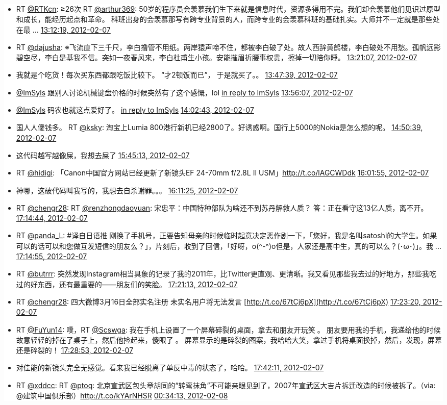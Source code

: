   * RT [@RTKcn](http://twitter.com/RTKcn): ≥26次 RT [@arthur369](http://twitter.com/arthur369): 50岁的程序员会羡慕我们生下来就是信息时代，资源多得用不完。我们却会羡慕他们见识过原型和成长，能经历起点和革命。 科班出身的会羡慕那写有跨专业背景的人，而跨专业的会羡慕科班的基础扎实。大师并不一定就是那些处在最 ... [13:12:19, 2012-02-07](http://twitter.com/gfrog/statuses/166751117462601728)

  * RT [@dajusha](http://twitter.com/dajusha): ※飞流直下三千尺，李白撸管不用纸。两岸猿声啼不住，都被李白破了处。故人西辞黄鹤楼，李白破处不用愁。孤帆远影碧空尽，李白是基我不信。突如一夜春风来，李白杜甫生小孩。安能摧眉折腰事权贵，擦掉一切陪你睡。 [13:21:07, 2012-02-07](http://twitter.com/gfrog/statuses/166753331975438336)

  * 我就是个吃货！每次买东西都跟吃饭比较下。 “才2顿饭而已”， 于是就买了。。 [13:47:39, 2012-02-07](http://twitter.com/gfrog/statuses/166760009215123457)

  * [@ImSyls](http://twitter.com/ImSyls) 跟别人讨论机械键盘价格的时候突然有了这个感慨，lol [in reply to ImSyls](http://twitter.com/ImSyls/statuses/166761153492566016) [13:56:07, 2012-02-07](http://twitter.com/gfrog/statuses/166762143264423937)

  * [@ImSyls](http://twitter.com/ImSyls) 码农也就这点爱好了。 [in reply to ImSyls](http://twitter.com/ImSyls/statuses/166762238387040256) [14:02:43, 2012-02-07](http://twitter.com/gfrog/statuses/166763802799509504)

  * 国人人傻钱多。 RT [@ksky](http://twitter.com/ksky): 淘宝上Lumia 800港行新机已经2800了。好诱惑啊。国行上5000的Nokia是怎么想的呢。 [14:50:39, 2012-02-07](http://twitter.com/gfrog/statuses/166775865936580608)

  * 这代码越写越像屎，我想去屎了 [15:45:13, 2012-02-07](http://twitter.com/gfrog/statuses/166789597764915200)

  * RT [@hidigi](http://twitter.com/hidigi): 「Canon中国官方网站已经更新了新镜头EF 24-70mm f/2.8L II USM」http://t.co/lAGCWDdk [16:01:55, 2012-02-07](http://twitter.com/gfrog/statuses/166793801258635264)

  * 神哪，这破代码叫我写的，我想去自杀谢罪。。。 [16:11:25, 2012-02-07](http://twitter.com/gfrog/statuses/166796189759578112)

  * RT [@chengr28](http://twitter.com/chengr28): RT [@renzhongdaoyuan](http://twitter.com/renzhongdaoyuan): 宋忠平：中国特种部队为啥还不到苏丹解救人质？ 答：正在看守这13亿人质，离不开。 [17:14:44, 2012-02-07](http://twitter.com/gfrog/statuses/166812125652721664)

  * RT [@panda_L](http://twitter.com/panda_L): #译自日语推 刚换了手机号，正要告知母亲的时候临时起意决定恶作剧一下，「您好，我是名叫satoshi的大学生。如果可以的话可以和您做互发短信的朋友么？」，片刻后，收到了回信，「好呀，o(^-^)o但是，人家还是高中生，真的可以么？(･ω･)」。我 ... [17:14:55, 2012-02-07](http://twitter.com/gfrog/statuses/166812173136437248)

  * RT [@butrrr](http://twitter.com/butrrr): 突然发现Instagram相当具象的记录了我的2011年，比Twitter更直观、更清晰。我又看见那些我去过的好地方，那些我吃过的好东西，还有最重要的——朋友们的笑脸。 [17:21:13, 2012-02-07](http://twitter.com/gfrog/statuses/166813754716200960)

  * RT [@chengr28](http://twitter.com/chengr28): 四大微博3月16日全部实名注册 未实名用户将无法发言 [http://t.co/67tCj6pX](http://t.co/67tCj6pX) [17:23:20, 2012-02-07](http://twitter.com/gfrog/statuses/166814287854174208)

  * RT [@FuYun14](http://twitter.com/FuYun14): 噗，RT [@Scswga](http://twitter.com/Scswga): 我在手机上设置了一个屏幕碎裂的桌面，拿去和朋友开玩笑 。
朋友要用我的手机，我递给他的时候故意轻轻的掉在了桌子上，然后他捡起来，傻眼了 。
屏幕显示的是碎裂的图案，我哈哈大笑，拿过手机将桌面换掉，然后，发现，屏幕还是碎裂的！ [17:28:53, 2012-02-07](http://twitter.com/gfrog/statuses/166815686889447425)

  * 对佳能的新镜头完全无感觉。看来我已经脱离了单反中毒的状态了，哈哈。 [17:42:11, 2012-02-07](http://twitter.com/gfrog/statuses/166819031549100032)



  * RT [@xddcc](http://twitter.com/xddcc): RT [@ptoq](http://twitter.com/ptoq): 北京宣武区包头章胡同的“转弯抹角”不可能亲眼见到了，2007年宣武区大吉片拆迁改造的时候被拆了。（via: @建筑中国俱乐部）http://t.co/kYArNHSR [00:34:13, 2012-02-08](http://twitter.com/gfrog/statuses/166922722780254209)
